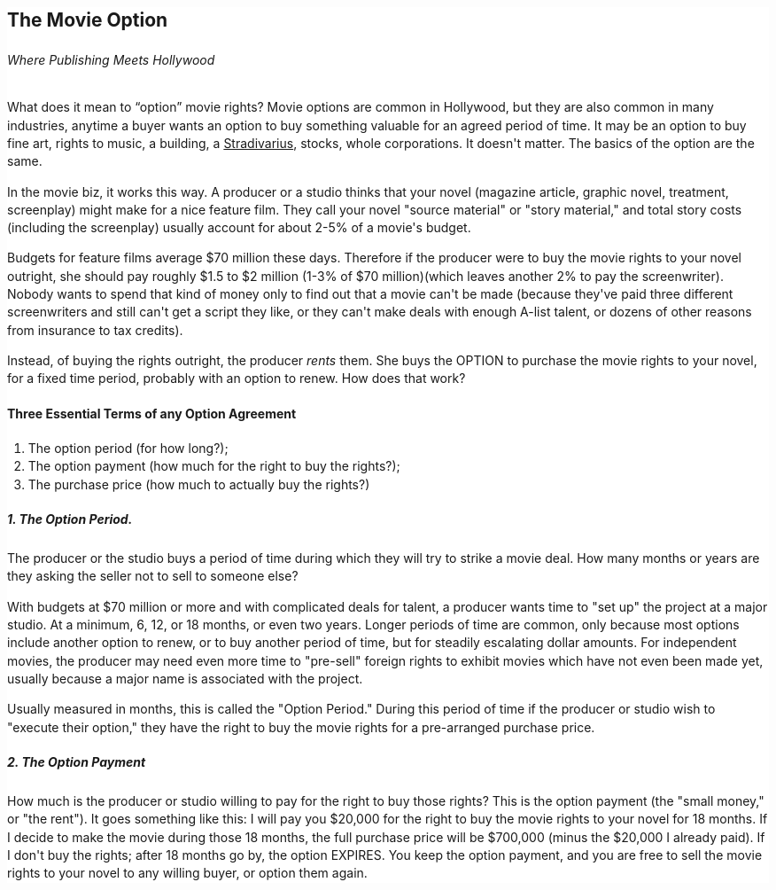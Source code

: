 ## The Movie Option

###### Where Publishing Meets Hollywood

What does it mean to “option” movie rights? Movie options are common in Hollywood, but they are also common in many industries, anytime a buyer wants an option to buy something valuable for an agreed period of time. It may be an option to buy fine art, rights to music, a building, a [Stradivarius](http://en.wikipedia.org/wiki/Stradivarius), stocks, whole corporations. It doesn't matter. The basics of the option are the same.

In the movie biz, it works this way. A producer or a studio thinks that your novel (magazine article, graphic novel, treatment, screenplay) might make for a nice feature film. They call your novel "source material" or "story material," and total story costs (including the screenplay) usually account for about 2-5% of a movie's budget.

Budgets for feature films average $70 million these days. Therefore if the producer were to buy the movie rights to your novel outright, she should pay roughly $1.5 to $2 million (1-3% of $70 million)(which leaves another 2% to pay the screenwriter). Nobody wants to spend that kind of money only to find out that a movie can't be made (because they've paid three different screenwriters and still can't get a script they like, or they can't make deals with enough A-list talent, or dozens of other reasons from insurance to tax credits).

Instead, of buying the rights outright, the producer *rents* them. She buys the OPTION to purchase the movie rights to your novel, for a fixed time period, probably with an option to renew. How does that work?

#### Three  Essential Terms of any Option Agreement 

1. The option period (for how long?);
2. The option payment (how much for the right to buy the rights?);
3. The purchase price (how much to actually buy the rights?) 

##### 1. The Option Period.

The producer or the studio buys a period of time during which they will try to strike a movie deal. How many months or years are they asking the seller not to sell to someone else? 

With budgets at $70 million or more and with complicated deals for talent, a producer wants time to "set up" the project at a major studio. At a minimum, 6, 12, or 18 months, or even two years. Longer periods of time are common, only because most options include another option to renew, or to buy another period of time, but for steadily escalating dollar amounts. For independent movies, the producer may need even more time to "pre-sell" foreign rights to exhibit movies which have not even been made yet, usually because a major name is associated with the project. 

Usually measured in months, this is called the "Option Period." During this period of time if the producer or studio wish to "execute their option," they have the right to buy the movie rights for a pre-arranged purchase price.

##### 2. The Option Payment

How much is the producer or studio willing to pay for the right to buy those rights? This is the option payment (the "small money," or "the rent"). It goes something like this: I will pay you $20,000 for the right to buy the movie rights to your novel for 18 months. If I decide to make the movie during those 18 months, the full purchase price will be $700,000 (minus the $20,000 I already paid). If I don't buy the rights; after 18 months go by, the option EXPIRES. You keep the option payment, and you are free to sell the movie rights to your novel to any willing buyer, or option them again.
